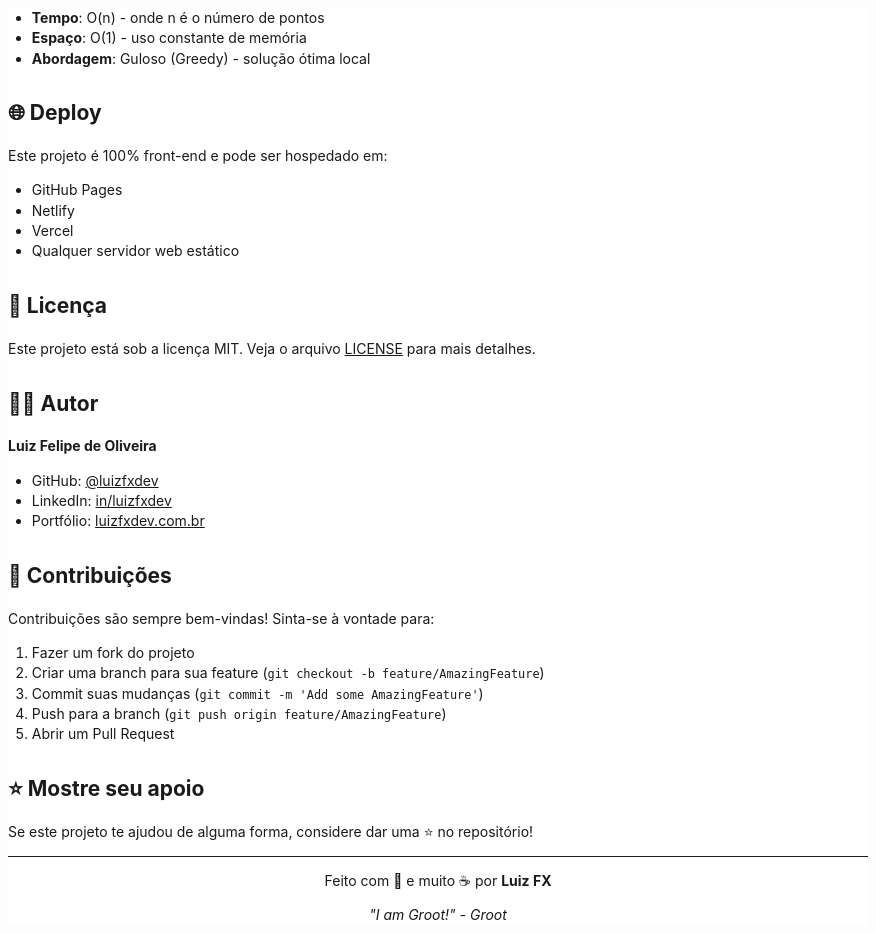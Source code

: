 - **Tempo**: O(n) - onde n é o número de pontos
- **Espaço**: O(1) - uso constante de memória
- **Abordagem**: Guloso (Greedy) - solução ótima local

## 🌐 Deploy

Este projeto é 100% front-end e pode ser hospedado em:
- GitHub Pages
- Netlify
- Vercel
- Qualquer servidor web estático

## 📄 Licença

Este projeto está sob a licença MIT. Veja o arquivo [LICENSE](LICENSE) para mais detalhes.

## 👨‍💻 Autor

**Luiz Felipe de Oliveira**
- GitHub: [@luizfxdev](https://github.com/luizfxdev)
- LinkedIn: [in/luizfxdev](https://www.linkedin.com/in/luizfxdev)
- Portfólio: [luizfxdev.com.br](https://luizfxdev.com.br)

## 🤝 Contribuições

Contribuições são sempre bem-vindas! Sinta-se à vontade para:
1. Fazer um fork do projeto
2. Criar uma branch para sua feature (`git checkout -b feature/AmazingFeature`)
3. Commit suas mudanças (`git commit -m 'Add some AmazingFeature'`)
4. Push para a branch (`git push origin feature/AmazingFeature`)
5. Abrir um Pull Request

## ⭐ Mostre seu apoio

Se este projeto te ajudou de alguma forma, considere dar uma ⭐ no repositório!

---

<div align="center">
  <p>Feito com 💚 e muito ☕ por <strong>Luiz FX</strong></p>
  <p><em>"I am Groot!" - Groot</em></p>
</div>
